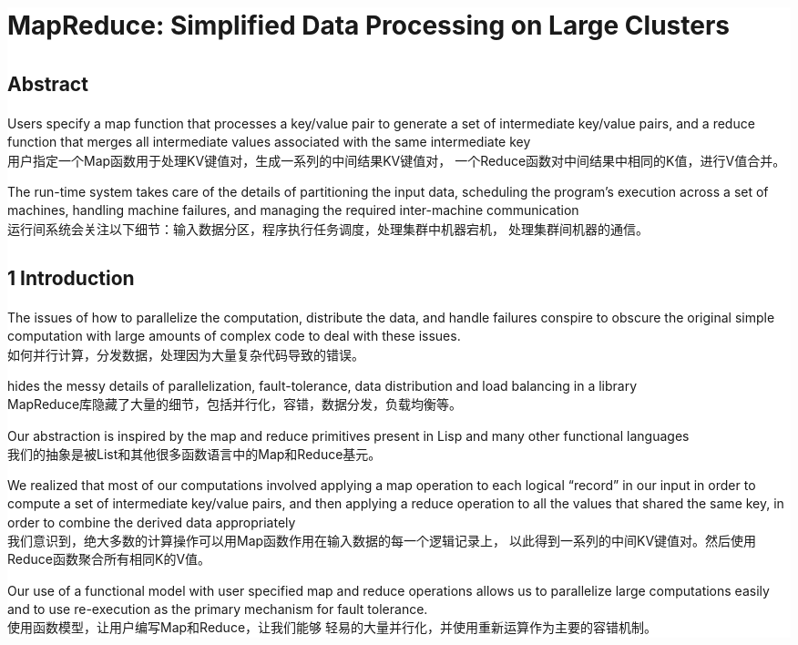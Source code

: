 # MapReduce: Simplified Data Processing on Large Clusters<a id="sec-1" name="sec-1"></a>

## Abstract<a id="sec-1-1" name="sec-1-1"></a>

Users specify a map function that processes a
key/value pair to generate a set of intermediate key/value
pairs, and a reduce function that merges all intermediate
values associated with the same intermediate key  
用户指定一个Map函数用于处理KV键值对，生成一系列的中间结果KV键值对，
一个Reduce函数对中间结果中相同的K值，进行V值合并。

The run-time system takes care of the
details of partitioning the input data, scheduling the program’s
execution across a set of machines, handling machine
failures, and managing the required inter-machine communication  
运行间系统会关注以下细节：输入数据分区，程序执行任务调度，处理集群中机器宕机，
处理集群间机器的通信。

## 1 Introduction<a id="sec-1-2" name="sec-1-2"></a>

The issues of how to parallelize
the computation, distribute the data, and handle
failures conspire to obscure the original simple computation
with large amounts of complex code to deal with these issues.  
如何并行计算，分发数据，处理因为大量复杂代码导致的错误。

hides the messy details
of parallelization, fault-tolerance, data distribution
and load balancing in a library  
MapReduce库隐藏了大量的细节，包括并行化，容错，数据分发，负载均衡等。

Our abstraction is inspired
by the map and reduce primitives present in Lisp
and many other functional languages  
我们的抽象是被List和其他很多函数语言中的Map和Reduce基元。

We realized that
most of our computations involved applying a map operation
to each logical “record” in our input in order to
compute a set of intermediate key/value pairs, and then
applying a reduce operation to all the values that shared
the same key, in order to combine the derived data appropriately  
我们意识到，绝大多数的计算操作可以用Map函数作用在输入数据的每一个逻辑记录上，
以此得到一系列的中间KV键值对。然后使用Reduce函数聚合所有相同K的V值。

Our use of a functional model with user specified
map and reduce operations allows us to parallelize
large computations easily and to use re-execution
as the primary mechanism for fault tolerance.  
使用函数模型，让用户编写Map和Reduce，让我们能够
轻易的大量并行化，并使用重新运算作为主要的容错机制。
